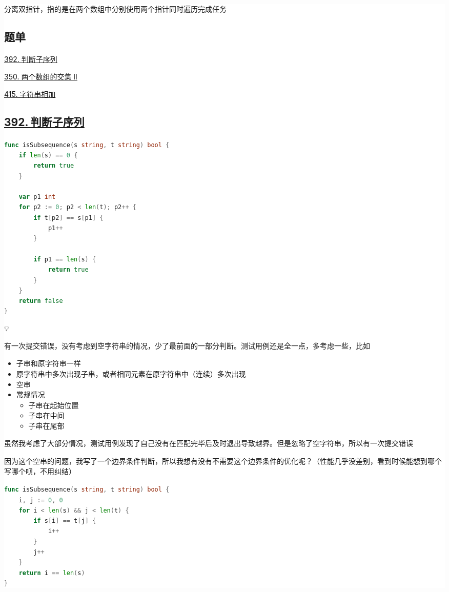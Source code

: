 分离双指针，指的是在两个数组中分别使用两个指针同时遍历完成任务

## 题单

[392. 判断子序列](https://leetcode.cn/problems/is-subsequence/)

[350. 两个数组的交集 II](https://leetcode.cn/problems/intersection-of-two-arrays-ii/)

[415. 字符串相加](https://leetcode.cn/problems/add-strings/)

## [392. 判断子序列](https://leetcode.cn/problems/is-subsequence/)

```go
func isSubsequence(s string, t string) bool {
    if len(s) == 0 {
        return true
    }

    var p1 int
    for p2 := 0; p2 < len(t); p2++ {
        if t[p2] == s[p1] {
            p1++
        }

        if p1 == len(s) {
            return true
        }
    }
    return false
}
```

<aside> 💡

有一次提交错误，没有考虑到空字符串的情况，少了最前面的一部分判断。测试用例还是全一点，多考虑一些，比如

- 子串和原字符串一样
- 原字符串中多次出现子串，或者相同元素在原字符串中（连续）多次出现
- 空串
- 常规情况
  - 子串在起始位置
  - 子串在中间
  - 子串在尾部

虽然我考虑了大部分情况，测试用例发现了自己没有在匹配完毕后及时退出导致越界。但是忽略了空字符串，所以有一次提交错误

</aside>

因为这个空串的问题，我写了一个边界条件判断，所以我想有没有不需要这个边界条件的优化呢？（性能几乎没差别，看到时候能想到哪个写哪个呗，不用纠结）

```go
func isSubsequence(s string, t string) bool {
    i, j := 0, 0
    for i < len(s) && j < len(t) {
        if s[i] == t[j] {
            i++
        }
        j++
    }
    return i == len(s)
}
```
